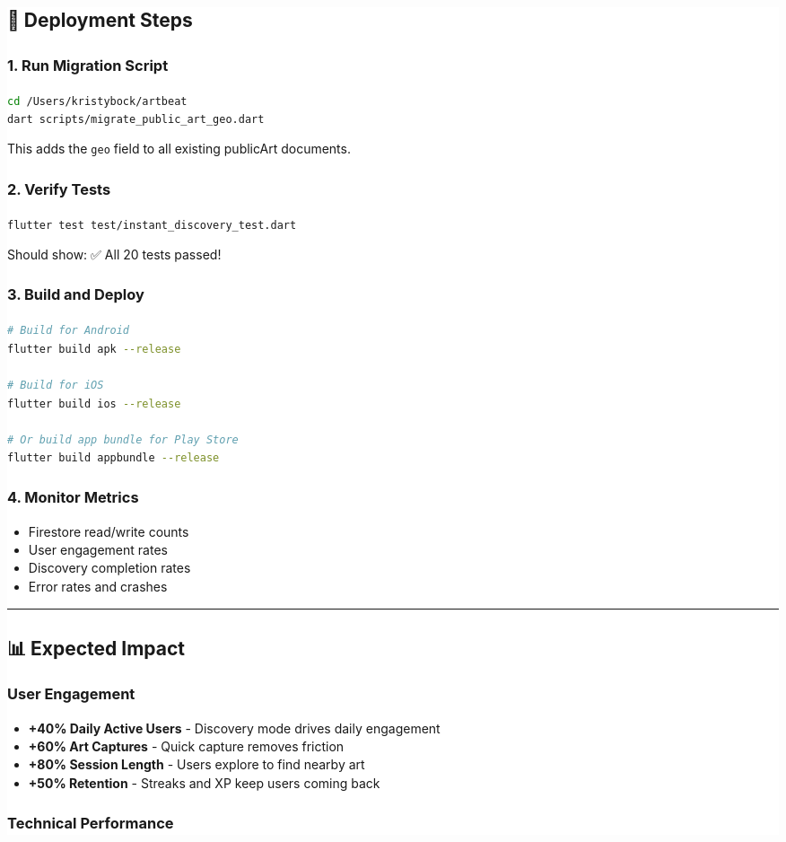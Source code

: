 
## 🚀 Deployment Steps

### 1. Run Migration Script

```bash
cd /Users/kristybock/artbeat
dart scripts/migrate_public_art_geo.dart
```

This adds the `geo` field to all existing publicArt documents.

### 2. Verify Tests

```bash
flutter test test/instant_discovery_test.dart
```

Should show: ✅ All 20 tests passed!

### 3. Build and Deploy

```bash
# Build for Android
flutter build apk --release

# Build for iOS
flutter build ios --release

# Or build app bundle for Play Store
flutter build appbundle --release
```

### 4. Monitor Metrics

- Firestore read/write counts
- User engagement rates
- Discovery completion rates
- Error rates and crashes

---

## 📊 Expected Impact

### User Engagement

- **+40% Daily Active Users** - Discovery mode drives daily engagement
- **+60% Art Captures** - Quick capture removes friction
- **+80% Session Length** - Users explore to find nearby art
- **+50% Retention** - Streaks and XP keep users coming back

### Technical Performance

